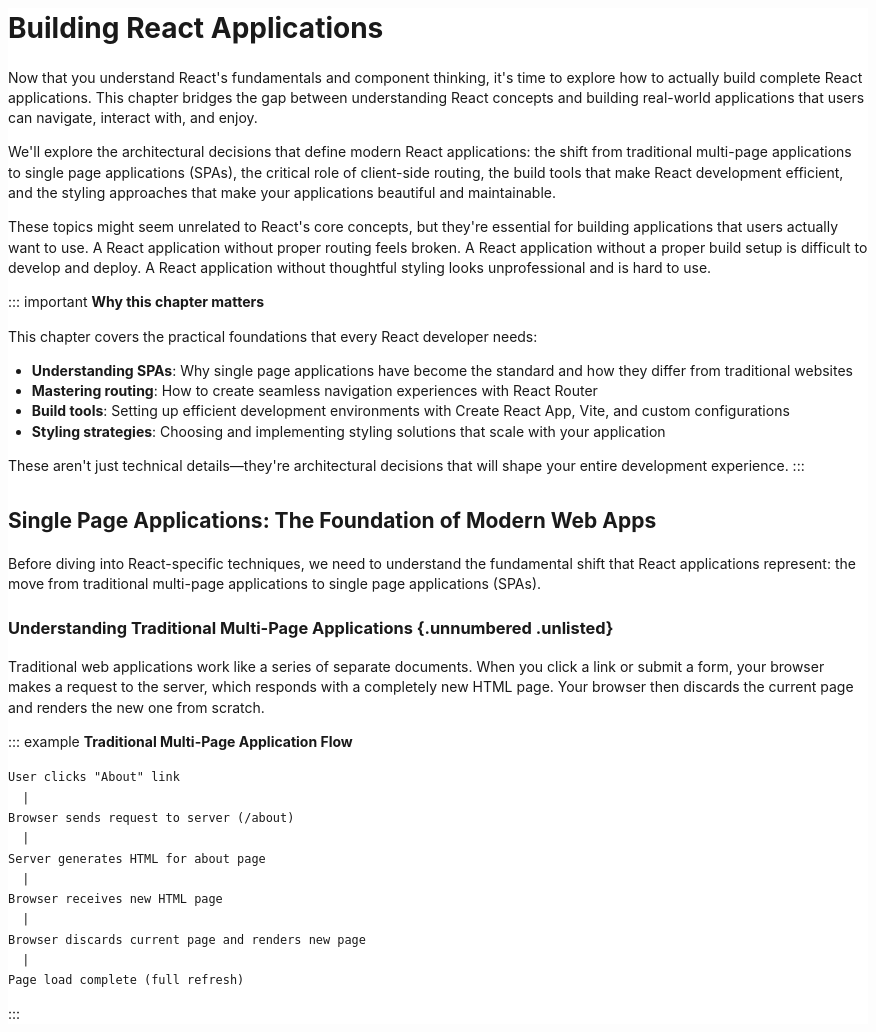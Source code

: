 # Building React Applications

Now that you understand React's fundamentals and component thinking, it's time to explore how to actually build complete React applications. This chapter bridges the gap between understanding React concepts and building real-world applications that users can navigate, interact with, and enjoy.

We'll explore the architectural decisions that define modern React applications: the shift from traditional multi-page applications to single page applications (SPAs), the critical role of client-side routing, the build tools that make React development efficient, and the styling approaches that make your applications beautiful and maintainable.

These topics might seem unrelated to React's core concepts, but they're essential for building applications that users actually want to use. A React application without proper routing feels broken. A React application without a proper build setup is difficult to develop and deploy. A React application without thoughtful styling looks unprofessional and is hard to use.

::: important
**Why this chapter matters**

This chapter covers the practical foundations that every React developer needs:

- **Understanding SPAs**: Why single page applications have become the standard and how they differ from traditional websites
- **Mastering routing**: How to create seamless navigation experiences with React Router
- **Build tools**: Setting up efficient development environments with Create React App, Vite, and custom configurations
- **Styling strategies**: Choosing and implementing styling solutions that scale with your application

These aren't just technical details—they're architectural decisions that will shape your entire development experience.
:::

## Single Page Applications: The Foundation of Modern Web Apps

Before diving into React-specific techniques, we need to understand the fundamental shift that React applications represent: the move from traditional multi-page applications to single page applications (SPAs).

### Understanding Traditional Multi-Page Applications {.unnumbered .unlisted}

Traditional web applications work like a series of separate documents. When you click a link or submit a form, your browser makes a request to the server, which responds with a completely new HTML page. Your browser then discards the current page and renders the new one from scratch.

::: example
**Traditional Multi-Page Application Flow**

```
User clicks "About" link
  |
Browser sends request to server (/about)
  |
Server generates HTML for about page
  |
Browser receives new HTML page
  |
Browser discards current page and renders new page
  |
Page load complete (full refresh)
```
:::
